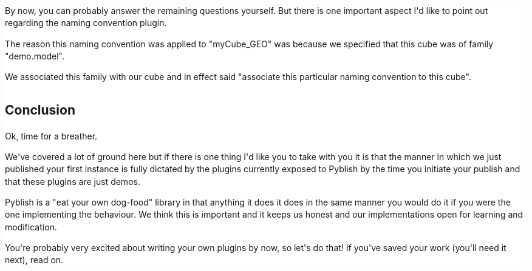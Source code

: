 By now, you can probably answer the remaining questions yourself. But there is one important aspect I'd like to point out regarding the naming convention plugin.

The reason this naming convention was applied to "myCube_GEO" was because we specified that this cube was of family "demo.model".

We associated this family with our cube and in effect said "associate this particular naming convention to this cube".

## Conclusion

Ok, time for a breather. 

We've covered a lot of ground here but if there is one thing I'd like you to take with you it is that the manner in which we just published your first instance is fully dictated by the plugins currently exposed to Pyblish by the time you initiate your publish and that these plugins are just demos.

Pyblish is a "eat your own dog-food" library in that anything it does it does in the same manner you would do it if you were the one implementing the behaviour. We think this is important and it keeps us honest and our implementations open for learning and modification.

You're probably very excited about writing your own plugins by now, so let's do that! If you've saved your work (you'll need it next), read on.

